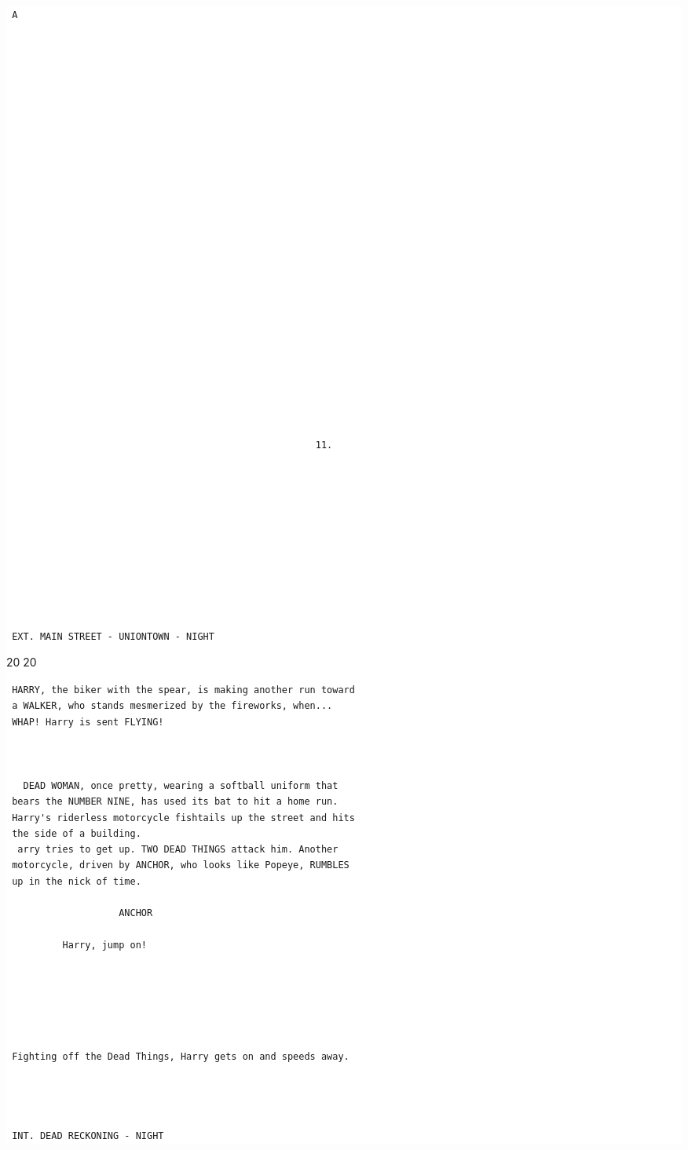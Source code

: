 




     A











                                                                     














                                                           11.











     EXT. MAIN STREET - UNIONTOWN - NIGHT


20                                                            20

     HARRY, the biker with the spear, is making another run toward   
     a WALKER, who stands mesmerized by the fireworks, when...       
     WHAP! Harry is sent FLYING!



       DEAD WOMAN, once pretty, wearing a softball uniform that      
     bears the NUMBER NINE, has used its bat to hit a home run.      
     Harry's riderless motorcycle fishtails up the street and hits
     the side of a building.                                         
      arry tries to get up. TWO DEAD THINGS attack him. Another      
     motorcycle, driven by ANCHOR, who looks like Popeye, RUMBLES    
     up in the nick of time.                                         

                        ANCHOR

              Harry, jump on!




                                                                     

     Fighting off the Dead Things, Harry gets on and speeds away.




     INT. DEAD RECKONING - NIGHT
